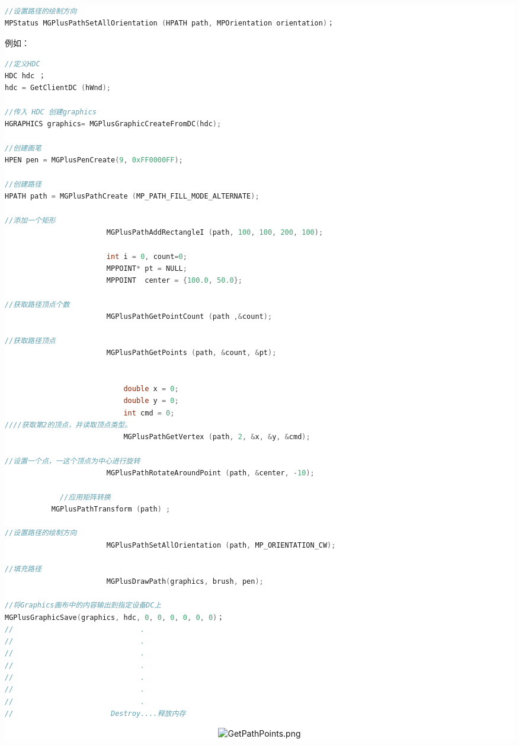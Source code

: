 ```c
//设置路径的绘制方向
MPStatus MGPlusPathSetAllOrientation (HPATH path, MPOrientation orientation)；
```


例如：
```c
//定义HDC
HDC hdc ；
hdc = GetClientDC (hWnd);

//传入 HDC 创建graphics
HGRAPHICS graphics= MGPlusGraphicCreateFromDC(hdc);

//创建画笔
HPEN pen = MGPlusPenCreate(9, 0xFF0000FF);

//创建路径
HPATH path = MGPlusPathCreate (MP_PATH_FILL_MODE_ALTERNATE);

//添加一个矩形
                        MGPlusPathAddRectangleI (path, 100, 100, 200, 100);

                        int i = 0, count=0;
                        MPPOINT* pt = NULL;
                        MPPOINT  center = {100.0, 50.0};

//获取路径顶点个数
                        MGPlusPathGetPointCount (path ,&count);

//获取路径顶点
                        MGPlusPathGetPoints (path, &count, &pt);


                            double x = 0;
                            double y = 0;
                            int cmd = 0;
////获取第2的顶点，并读取顶点类型。
                            MGPlusPathGetVertex (path, 2, &x, &y, &cmd);

//设置一个点，一这个顶点为中心进行旋转
                        MGPlusPathRotateAroundPoint (path, &center, -10);

             //应用矩阵转换
           MGPlusPathTransform (path) ;

//设置路径的绘制方向
                        MGPlusPathSetAllOrientation (path, MP_ORIENTATION_CW);

//填充路径
                        MGPlusDrawPath(graphics, brush, pen); 

//将Graphics画布中的内容输出到指定设备DC上
MGPlusGraphicSave(graphics, hdc, 0, 0, 0, 0, 0, 0)；
//                              .       
//                              .       
//                              .                       
//                              .                       
//                              .                       
//                              .                       
//                              .                       
//                       Destroy....释放内存
```
<center><img src="%ATTACHURLPATH%/GetPathPoints.png" alt="GetPathPoints.png" ALIGN="CENTER" /></center>